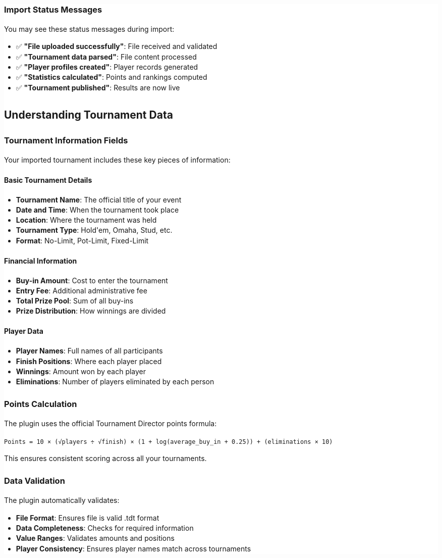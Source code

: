 ### Import Status Messages

You may see these status messages during import:

- ✅ **"File uploaded successfully"**: File received and validated
- ✅ **"Tournament data parsed"**: File content processed
- ✅ **"Player profiles created"**: Player records generated
- ✅ **"Statistics calculated"**: Points and rankings computed
- ✅ **"Tournament published"**: Results are now live

## Understanding Tournament Data

### Tournament Information Fields

Your imported tournament includes these key pieces of information:

#### Basic Tournament Details

- **Tournament Name**: The official title of your event
- **Date and Time**: When the tournament took place
- **Location**: Where the tournament was held
- **Tournament Type**: Hold'em, Omaha, Stud, etc.
- **Format**: No-Limit, Pot-Limit, Fixed-Limit

#### Financial Information

- **Buy-in Amount**: Cost to enter the tournament
- **Entry Fee**: Additional administrative fee
- **Total Prize Pool**: Sum of all buy-ins
- **Prize Distribution**: How winnings are divided

#### Player Data

- **Player Names**: Full names of all participants
- **Finish Positions**: Where each player placed
- **Winnings**: Amount won by each player
- **Eliminations**: Number of players eliminated by each person

### Points Calculation

The plugin uses the official Tournament Director points formula:

```
Points = 10 × (√players ÷ √finish) × (1 + log(average_buy_in + 0.25)) + (eliminations × 10)
```

This ensures consistent scoring across all your tournaments.

### Data Validation

The plugin automatically validates:

- **File Format**: Ensures file is valid .tdt format
- **Data Completeness**: Checks for required information
- **Value Ranges**: Validates amounts and positions
- **Player Consistency**: Ensures player names match across tournaments
